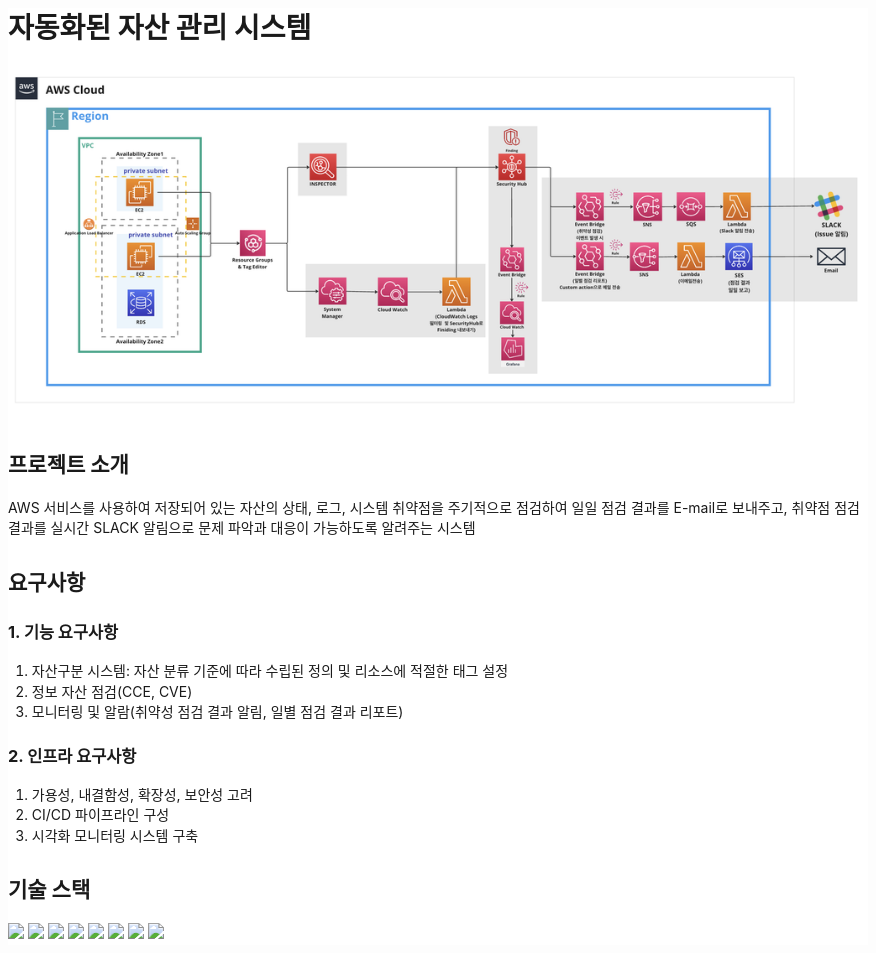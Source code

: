 # 자동화된 자산 관리 시스템
<img width="1380" src="https://github.com/LeeWoojin0601/Final-Project-Team6/blob/main/Architecture.png">

## 프로젝트 소개

AWS 서비스를 사용하여 저장되어 있는 자산의 상태, 로그, 시스템 취약점을 주기적으로 점검하여 일일 점검 결과를 E-mail로 보내주고, 취약점 점검 결과를 실시간 SLACK 알림으로 문제 파악과 대응이 가능하도록 알려주는 시스템

## 요구사항

### 1. 기능 요구사항
1. 자산구분 시스템: 자산 분류 기준에 따라 수립된 정의 및 리소스에 적절한 태그 설정
2. 정보 자산 점검(CCE, CVE)
3. 모니터링 및 알람(취약성 점검 결과 알림, 일별 점검 결과 리포트)

### 2. 인프라 요구사항
1.  가용성, 내결함성, 확장성, 보안성 고려
2.  CI/CD 파이프라인 구성
3.  시각화 모니터링 시스템 구축

## 기술 스택

  <img src="https://img.shields.io/badge/amazonaws-232F3E?style=for-the-badge&logo=amazonaws&logoColor=white"> <img src="https://img.shields.io/badge/GithubActions-2088FF?style=for-the-badge&logo=githubactions&logoColor=white">
  <img src="https://img.shields.io/badge/Terraform-7B42BC?style=for-the-badge&logo=terraform&logoColor=white">
  <img src="https://img.shields.io/badge/github-181717?style=for-the-badge&logo=github&logoColor=white">
  <img src="https://img.shields.io/badge/git-F05032?style=for-the-badge&logo=git&logoColor=white">
<img src="https://img.shields.io/badge/grafana-F46800?style=for-the-badge&logo=grafana&logoColor=white">
<img src="https://img.shields.io/badge/python-3776AB?style=for-the-badge&logo=python&logoColor=white"> 
<img src="https://img.shields.io/badge/node.js-339933?style=for-the-badge&logo=Node.js&logoColor=white">
